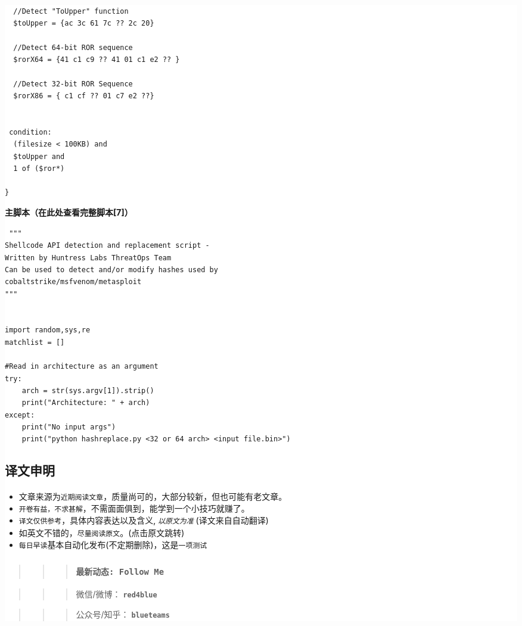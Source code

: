       //Detect "ToUpper" function  
      $toUpper = {ac 3c 61 7c ?? 2c 20}   
        
      //Detect 64-bit ROR sequence  
      $rorX64 = {41 c1 c9 ?? 41 01 c1 e2 ?? }  
        
      //Detect 32-bit ROR Sequence  
      $rorX86 = { c1 cf ?? 01 c7 e2 ??}  
        
        
     condition:  
      (filesize < 100KB) and  
      $toUpper and  
      1 of ($ror*)  
        
    }  
    

 **主脚本（在此处查看完整脚本[7]）**

    
    
     """  
    Shellcode API detection and replacement script -  
    Written by Huntress Labs ThreatOps Team  
    Can be used to detect and/or modify hashes used by  
    cobaltstrike/msfvenom/metasploit  
    """  
      
      
    import random,sys,re  
    matchlist = []  
      
    #Read in architecture as an argument  
    try:   
        arch = str(sys.argv[1]).strip()  
        print("Architecture: " + arch)  
    except:  
        print("No input args")  
        print("python hashreplace.py <32 or 64 arch> <input file.bin>")  
    

## 译文申明

  * 文章来源为`近期阅读文章`，质量尚可的，大部分较新，但也可能有老文章。
  * `开卷有益，不求甚解`，不需面面俱到，能学到一个小技巧就赚了。
  * `译文仅供参考`，具体内容表达以及含义,  _`以原文为准`_  (译文来自自动翻译)
  * 如英文不错的，`尽量阅读原文`。(点击原文跳转)
  * `每日早读`基本自动化发布(不定期删除)，这是`一项测试`

> > > ### `最新动态: Follow Me`
>>>

>>> 微信/微博： **`red4blue`**

>>>

>>> 公众号/知乎： **`blueteams`**
